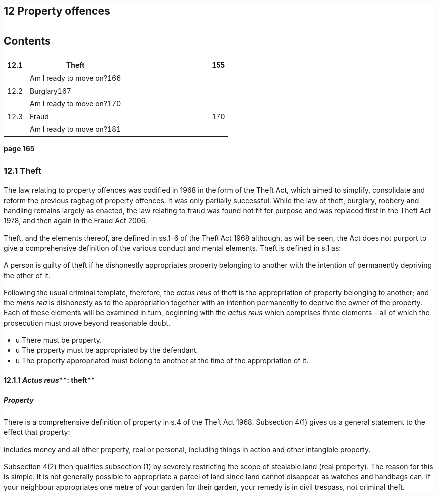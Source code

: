 
## **12 Property offences**

## **Contents**

| 12.1 | Theft                     |  |  |  |  |  |  |  |  |  |  |  |  | 155 |
|------|---------------------------|--|--|--|--|--|--|--|--|--|--|--|--|-----|
|      | Am I ready to move on?166 |  |  |  |  |  |  |  |  |  |  |  |  |     |
| 12.2 | Burglary167               |  |  |  |  |  |  |  |  |  |  |  |  |     |
|      | Am I ready to move on?170 |  |  |  |  |  |  |  |  |  |  |  |  |     |
| 12.3 | Fraud                     |  |  |  |  |  |  |  |  |  |  |  |  | 170 |
|      | Am I ready to move on?181 |  |  |  |  |  |  |  |  |  |  |  |  |     |


**page 165**
### **12.1 Theft**

The law relating to property offences was codified in 1968 in the form of the Theft Act, which aimed to simplify, consolidate and reform the previous ragbag of property offences. It was only partially successful. While the law of theft, burglary, robbery and handling remains largely as enacted, the law relating to fraud was found not fit for purpose and was replaced first in the Theft Act 1978, and then again in the Fraud Act 2006.

Theft, and the elements thereof, are defined in ss.1–6 of the Theft Act 1968 although, as will be seen, the Act does not purport to give a comprehensive definition of the various conduct and mental elements. Theft is defined in s.1 as:

A person is guilty of theft if he dishonestly appropriates property belonging to another with the intention of permanently depriving the other of it.

Following the usual criminal template, therefore, the *actus reus* of theft is the appropriation of property belonging to another; and the *mens rea* is dishonesty as to the appropriation together with an intention permanently to deprive the owner of the property. Each of these elements will be examined in turn, beginning with the *actus reus* which comprises three elements – all of which the prosecution must prove beyond reasonable doubt.

- u There must be property.
- u The property must be appropriated by the defendant.
- u The property appropriated must belong to another at the time of the appropriation of it.

#### **12.1.1** *Actus reus***: theft**

##### **Property**

There is a comprehensive definition of property in s.4 of the Theft Act 1968. Subsection 4(1) gives us a general statement to the effect that property:

includes money and all other property, real or personal, including things in action and other intangible property.

Subsection 4(2) then qualifies subsection (1) by severely restricting the scope of stealable land (real property). The reason for this is simple. It is not generally possible to appropriate a parcel of land since land cannot disappear as watches and handbags can. If your neighbour appropriates one metre of your garden for their garden, your remedy is in civil trespass, not criminal theft.
